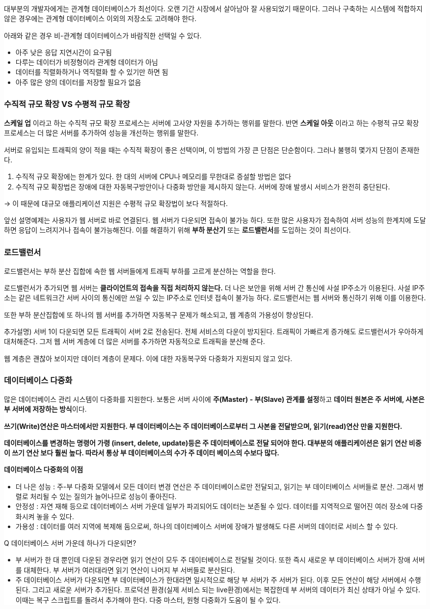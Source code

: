 대부분의 개발자에게는 관계형 데이터베이스가 최선이다. 오랜 기간 시장에서 살아남아 잘 사용되었기 때문이다. 그러나 구축하는 시스템에 적합하지 않은 경우에는 관계형 데이터베이스 이외의 저장소도 고려해야 한다.

아래와 같은 경우 비-관계형 데이터베이스가 바람직한 선택일 수 있다.

- 아주 낮은 응답 지연시간이 요구됨
- 다루는 데이터가 비정형이라 관계형 데이터가 아님
- 데이터를 직렬화하거나 역직렬화 할 수 있기만 하면 됨
- 아주 많은 양의 데이터를 저장할 필요가 없음

### 수직적 규모 확장 VS 수평적 규모 확장

**스케일 업** 이라고 하는 수직적 규모 확장 프로세스는 서버에 고사양 자원을 추가하는 행위를 말한다. 반면 **스케일 아웃** 이라고 하는 수평적 규모 확장 프로세스는 더 많은 서버를 추가하여 성능을 개선하는 행위를 말한다.

서버로 유입되는 트래픽의 양이 적을 때는 수직적 확장이 좋은 선택이며, 이 방법의 가장 큰 단점은 단순함이다. 그러나 불행히 몇가지 단점이 존재한다.

1. 수직적 규모 확장에는 한계가 있다. 한 대의 서버에 CPU나 메모리를 무한대로 증설할 방법은 없다
2. 수직적 규모 확장법은 장애에 대한 자동복구방안이나 다중화 방안을 제시하지 않는다. 서버에 장애 발생시 서비스가 완전히 중단된다.

→ 이 때문에 대규모 애플리케이션 지원은 수평적 규모 확장법이 보다 적절하다.

앞선 설명예제는 사용자가 웹 서버로 바로 연결된다. 웹 서버가 다운되면 접속이 불가능 하다. 또한 많은 사용자가 접속하여 서버 성능의 한계치에 도달하면 응답이 느려지거나 접속이 불가능해진다. 이를 해결하기 위해 **부하 분산기** 또는 **로드밸런서**를 도입하는 것이 최선이다.

### 로드밸런서

로드밸런서는 부하 분산 집합에 속한 웹 서버들에게 트래픽 부하를 고르게 분산하는 역할을 한다.

로드밸런서가 추가되면 웹 서버는 **클라이언트의 접속을 직접 처리하지 않는다.** 더 나은 보안을 위해 서버 간 통신에 사설 IP주소가 이용된다. 사설 IP주소는 같은 네트워크간 서버 사이의 통신에만 쓰일 수 있는 IP주소로 인터넷 접속이 불가능 하다. 로드밸런서는 웹 서버와 통신하기 위해 이를 이용한다.

또한 부하 분산집합에 또 하나의 웹 서버를 추가하면 자동복구 문제가 해소되고, 웹 계층의 가용성이 향상된다.

추가설명) 서버 1이 다운되면 모든 트래픽이 서버 2로 전송된다. 전체 서비스의 다운이 방지된다. 트래픽이 가빠르게 증가해도 로드밸런서가 우아하게 대처해준다. 그저 웹 서버 계층에 더 많은 서버를 추가하면 자동적으로 트래픽을 분산해 준다.

웹 계층은 괜찮아 보이지만 데이터 계층이 문제다. 이에 대한 자동복구와 다중화가 지원되지 않고 있다.

### 데이터베이스 다중화

많은 데이터베이스 관리 시스템이 다중화를 지원한다. 보통은 서버 사이에 **주(Master) - 부(Slave) 관계를 설정**하고 **데이터 원본은 주 서버에, 사본은 부 서버에 저장하는 방식**이다.

**쓰기(Write)연산은 마스터에서만 지원한다. 부 데이터베이스는 주 데이터베이스로부터 그 사본을 전달받으며, 읽기(read)연산 만을 지원한다.**

**데이터베이스를 변경하는 명령어 가령 (insert, delete, update)등은 주 데이터베이스로 전달 되어야 한다. 대부분의 애플리케이션은 읽기 연산 비중이 쓰기 연산 보다 훨씬 높다. 따라서 통상 부 데이터베이스의 수가 주 데이터 베이스의 수보다 많다.**

**데이터베이스 다중화의 이점**

- 더 나은 성능 : 주-부 다중화 모델에서 모든 데이터 변경 연산은 주 데이터베이스로만 전달되고, 읽기는 부 데이터베이스 서버들로 분산. 그래서 병렬로 처리될 수 있는 질의가 늘어나므로 성능이 좋아진다.
- 안정성 : 자연 재해 등으로 데이터베이스 서버 가운데 일부가 파괴되어도 데이터는 보존될 수 있다. 데이터를 지역적으로 떨어진 여러 장소에 다중화시켜 놓을 수 있다.
- 가용성 : 데이터를 여러 지역에 복제해 둠으로써, 하나의 데이터베이스 서버에 장애가 발생해도 다른 서버의 데이터로 서비스 할 수 있다.

Q 데이터베이스 서버 가운데 하나가 다운되면?

- 부 서버가 한 대 뿐인데 다운된 경우라면 읽기 연산이 모두 주 데이터베이스로 전달될 것이다. 또한 즉시 새로운 부 데이터베이스 서버가 장애 서버를 대체한다. 부 서버가 여러대라면 읽기 연산이 나머지 부 서버들로 분산된다.
- 주 데이터베이스 서버가 다운되면 부 데이터베이스가 한대라면 일시적으로 해당 부 서버가 주 서버가 된다. 이후 모든 연산이 해당 서버에서 수행된다. 그리고 새로운 서버가 추가된다. 프로덕션 환경(실제 서비스 되는 live환경)에서는 복잡한데 부 서버의 데이터가 최신 상태가 아닐 수 있다. 이때는 복구 스크립트를 돌려서 추가해야 한다. 다중 마스터, 원형 다중화가 도움이 될 수 있다.
